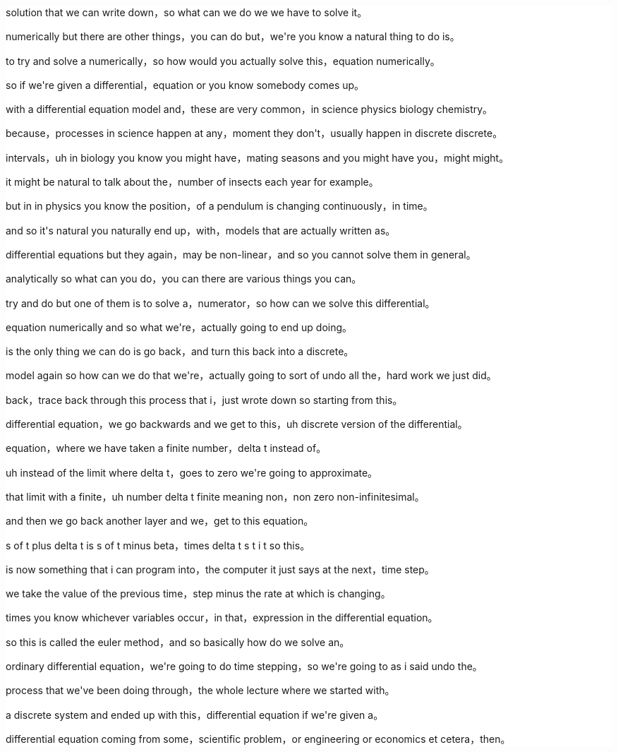 solution that we can write down，so what can we do we we have to solve it。

numerically but there are other things，you can do but，we're you know a natural thing to do is。

to try and solve a numerically，so how would you actually solve this，equation numerically。

so if we're given a differential，equation or you know somebody comes up。

with a differential equation model and，these are very common，in science physics biology chemistry。

because，processes in science happen at any，moment they don't，usually happen in discrete discrete。

intervals，uh in biology you know you might have，mating seasons and you might have you，might might。

it might be natural to talk about the，number of insects each year for example。

but in in physics you know the position，of a pendulum is changing continuously，in time。

and so it's natural you naturally end up，with，models that are actually written as。

differential equations but they again，may be non-linear，and so you cannot solve them in general。

analytically so what can you do，you can there are various things you can。

try and do but one of them is to solve a，numerator，so how can we solve this differential。

equation numerically and so what we're，actually going to end up doing。

is the only thing we can do is go back，and turn this back into a discrete。

model again so how can we do that we're，actually going to sort of undo all the，hard work we just did。

back，trace back through this process that i，just wrote down so starting from this。

differential equation，we go backwards and we get to this，uh discrete version of the differential。

equation，where we have taken a finite number，delta t instead of。

uh instead of the limit where delta t，goes to zero we're going to approximate。

that limit with a finite，uh number delta t finite meaning non，non zero non-infinitesimal。

and then we go back another layer and we，get to this equation。

s of t plus delta t is s of t minus beta，times delta t s t i t so this。

is now something that i can program into，the computer it just says at the next，time step。

we take the value of the previous time，step minus the rate at which is changing。

times you know whichever variables occur，in that，expression in the differential equation。

so this is called the euler method，and so basically how do we solve an。

ordinary differential equation，we're going to do time stepping，so we're going to as i said undo the。

process that we've been doing through，the whole lecture where we started with。

a discrete system and ended up with this，differential equation if we're given a。

differential equation coming from some，scientific problem，or engineering or economics et cetera，then。
